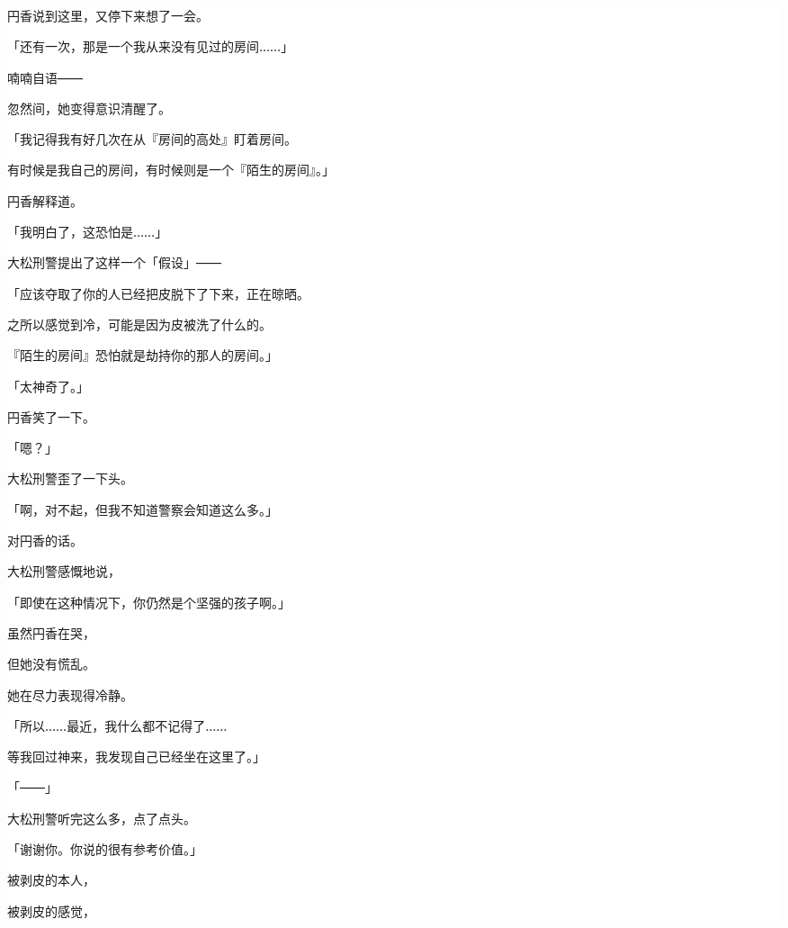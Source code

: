 円香说到这里，又停下来想了一会。

「还有一次，那是一个我从来没有见过的房间……」

喃喃自语——

忽然间，她变得意识清醒了。

「我记得我有好几次在从『房间的高处』盯着房间。

有时候是我自己的房间，有时候则是一个『陌生的房间』。」

円香解释道。

「我明白了，这恐怕是……」

大松刑警提出了这样一个「假设」——

「应该夺取了你的人已经把皮脱下了下来，正在晾晒。

之所以感觉到冷，可能是因为皮被洗了什么的。

『陌生的房间』恐怕就是劫持你的那人的房间。」



「太神奇了。」

円香笑了一下。

「嗯？」

大松刑警歪了一下头。



「啊，对不起，但我不知道警察会知道这么多。」

对円香的话。

大松刑警感慨地说，

「即使在这种情况下，你仍然是个坚强的孩子啊。」



虽然円香在哭，

但她没有慌乱。

她在尽力表现得冷静。

「所以……最近，我什么都不记得了……

等我回过神来，我发现自己已经坐在这里了。」



「——」

大松刑警听完这么多，点了点头。

「谢谢你。你说的很有参考价值。」

被剥皮的本人，

被剥皮的感觉，
